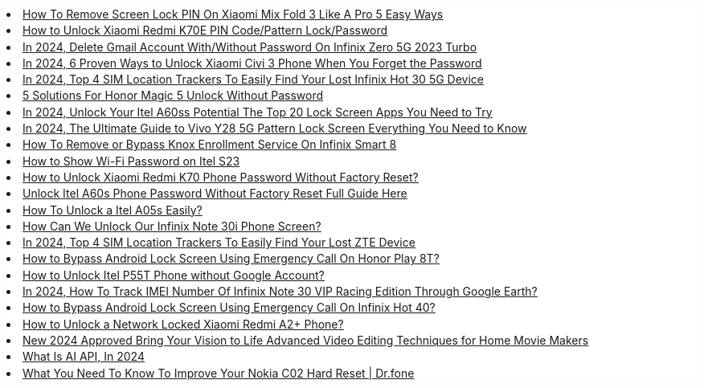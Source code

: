 <li><a href="https://unlock-android.techidaily.com/how-to-remove-screen-lock-pin-on-xiaomi-mix-fold-3-like-a-pro-5-easy-ways-by-drfone-android/"><u>How To Remove Screen Lock PIN On Xiaomi Mix Fold 3 Like A Pro 5 Easy Ways</u></a></li>
<li><a href="https://unlock-android.techidaily.com/how-to-unlock-xiaomi-redmi-k70e-pin-codepattern-lockpassword-by-drfone-android/"><u>How to Unlock Xiaomi Redmi K70E PIN Code/Pattern Lock/Password</u></a></li>
<li><a href="https://unlock-android.techidaily.com/in-2024-delete-gmail-account-withwithout-password-on-infinix-zero-5g-2023-turbo-by-drfone-android/"><u>In 2024, Delete Gmail Account With/Without Password On Infinix Zero 5G 2023 Turbo</u></a></li>
<li><a href="https://unlock-android.techidaily.com/in-2024-6-proven-ways-to-unlock-xiaomi-civi-3-phone-when-you-forget-the-password-by-drfone-android/"><u>In 2024, 6 Proven Ways to Unlock Xiaomi Civi 3 Phone When You Forget the Password</u></a></li>
<li><a href="https://unlock-android.techidaily.com/in-2024-top-4-sim-location-trackers-to-easily-find-your-lost-infinix-hot-30-5g-device-by-drfone-android/"><u>In 2024, Top 4 SIM Location Trackers To Easily Find Your Lost Infinix Hot 30 5G Device</u></a></li>
<li><a href="https://unlock-android.techidaily.com/5-solutions-for-honor-magic-5-unlock-without-password-by-drfone-android/"><u>5 Solutions For Honor Magic 5 Unlock Without Password</u></a></li>
<li><a href="https://unlock-android.techidaily.com/in-2024-unlock-your-itel-a60ss-potential-the-top-20-lock-screen-apps-you-need-to-try-by-drfone-android/"><u>In 2024, Unlock Your Itel A60ss Potential The Top 20 Lock Screen Apps You Need to Try</u></a></li>
<li><a href="https://unlock-android.techidaily.com/in-2024-the-ultimate-guide-to-vivo-y28-5g-pattern-lock-screen-everything-you-need-to-know-by-drfone-android/"><u>In 2024, The Ultimate Guide to Vivo Y28 5G Pattern Lock Screen Everything You Need to Know</u></a></li>
<li><a href="https://unlock-android.techidaily.com/how-to-remove-or-bypass-knox-enrollment-service-on-infinix-smart-8-by-drfone-android/"><u>How To Remove or Bypass Knox Enrollment Service On Infinix Smart 8</u></a></li>
<li><a href="https://unlock-android.techidaily.com/how-to-show-wi-fi-password-on-itel-s23-by-drfone-android/"><u>How to Show Wi-Fi Password on Itel S23</u></a></li>
<li><a href="https://unlock-android.techidaily.com/how-to-unlock-xiaomi-redmi-k70-phone-password-without-factory-reset-by-drfone-android/"><u>How to Unlock Xiaomi Redmi K70 Phone Password Without Factory Reset?</u></a></li>
<li><a href="https://unlock-android.techidaily.com/unlock-itel-a60s-phone-password-without-factory-reset-full-guide-here-by-drfone-android/"><u>Unlock Itel A60s Phone Password Without Factory Reset Full Guide Here</u></a></li>
<li><a href="https://unlock-android.techidaily.com/how-to-unlock-a-itel-a05s-easily-by-drfone-android/"><u>How To Unlock a Itel A05s Easily?</u></a></li>
<li><a href="https://unlock-android.techidaily.com/how-can-we-unlock-our-infinix-note-30i-phone-screen-by-drfone-android/"><u>How Can We Unlock Our Infinix Note 30i Phone Screen?</u></a></li>
<li><a href="https://unlock-android.techidaily.com/in-2024-top-4-sim-location-trackers-to-easily-find-your-lost-zte-device-by-drfone-android/"><u>In 2024, Top 4 SIM Location Trackers To Easily Find Your Lost ZTE Device</u></a></li>
<li><a href="https://unlock-android.techidaily.com/how-to-bypass-android-lock-screen-using-emergency-call-on-honor-play-8t-by-drfone-android/"><u>How to Bypass Android Lock Screen Using Emergency Call On Honor Play 8T?</u></a></li>
<li><a href="https://unlock-android.techidaily.com/how-to-unlock-itel-p55t-phone-without-google-account-by-drfone-android/"><u>How to Unlock Itel P55T Phone without Google Account?</u></a></li>
<li><a href="https://unlock-android.techidaily.com/in-2024-how-to-track-imei-number-of-infinix-note-30-vip-racing-edition-through-google-earth-by-drfone-android/"><u>In 2024, How To Track IMEI Number Of Infinix Note 30 VIP Racing Edition Through Google Earth?</u></a></li>
<li><a href="https://unlock-android.techidaily.com/how-to-bypass-android-lock-screen-using-emergency-call-on-infinix-hot-40-by-drfone-android/"><u>How to Bypass Android Lock Screen Using Emergency Call On Infinix Hot 40?</u></a></li>
<li><a href="https://unlock-android.techidaily.com/how-to-unlock-a-network-locked-xiaomi-redmi-a2plus-phone-by-drfone-android/"><u>How to Unlock a Network Locked Xiaomi Redmi A2+ Phone?</u></a></li>
<li><a href="https://ai-video-apps.techidaily.com/new-2024-approved-bring-your-vision-to-life-advanced-video-editing-techniques-for-home-movie-makers/"><u>New 2024 Approved Bring Your Vision to Life Advanced Video Editing Techniques for Home Movie Makers</u></a></li>
<li><a href="https://ai-topics.techidaily.com/what-is-ai-api-in-2024/"><u>What Is AI API, In 2024</u></a></li>
<li><a href="https://techidaily.com/what-you-need-to-know-to-improve-your-nokia-c02-hard-reset-drfone-by-drfone-reset-android-reset-android/"><u>What You Need To Know To Improve Your Nokia C02 Hard Reset | Dr.fone</u></a></li>